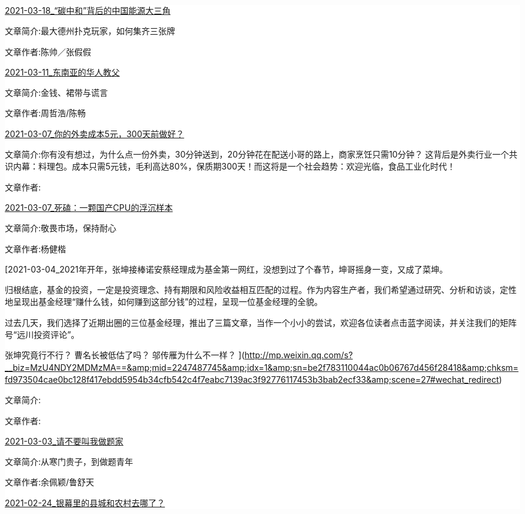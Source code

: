 [2021-03-18_“碳中和”背后的中国能源大三角](http://mp.weixin.qq.com/s?__biz=MzU4NDY2MDMzMA==&amp;mid=2247487882&amp;idx=1&amp;sn=1a514798a02b1ee7a062757e16a60a5b&amp;chksm=fd97358fcae0bc9912344b72ea5280d58857b2c3026b01432a83a7d617fe0dc6e548a19cab0b&amp;scene=27#wechat_redirect)

文章简介:最大德州扑克玩家，如何集齐三张牌

文章作者:陈帅／张假假

[2021-03-11_东南亚的华人教父](http://mp.weixin.qq.com/s?__biz=MzU4NDY2MDMzMA==&amp;mid=2247487854&amp;idx=1&amp;sn=b1b2d5e6b8fcc65c230fbc47b79adb48&amp;chksm=fd97356bcae0bc7d175438c773825af0efccfc08e7d49ed99f5d56ceb1a7cf03d3cafb63b4cd&amp;scene=27#wechat_redirect)

文章简介:金钱、裙带与谎言

文章作者:周哲浩/陈畅

[2021-03-07_你的外卖成本5元，300天前做好？](http://mp.weixin.qq.com/s?__biz=MzU4NDY2MDMzMA==&amp;mid=2247487829&amp;idx=2&amp;sn=8e61be146b8e18cb378a99b324d6ad76&amp;chksm=fd973550cae0bc463f6eaef255be799d5f05e501cb14f7ac226541b14b85b6bc3fc06f2bc324&amp;scene=27#wechat_redirect)

文章简介:你有没有想过，为什么点一份外卖，30分钟送到，20分钟花在配送小哥的路上，商家烹饪只需10分钟？
这背后是外卖行业一个共识内幕：料理包。成本只需5元钱，毛利高达80%，保质期300天！而这将是一个社会趋势：欢迎光临，食品工业化时代！

文章作者:

[2021-03-07_死磕：一颗国产CPU的浮沉样本](http://mp.weixin.qq.com/s?__biz=MzU4NDY2MDMzMA==&amp;mid=2247487829&amp;idx=1&amp;sn=8b177011e059fcc45e8cafaf78bc333e&amp;chksm=fd973550cae0bc4600314eaf0932b9039e47515a4d520dc86101d72a8b5698e8c5a3b3394d47&amp;scene=27#wechat_redirect)

文章简介:敬畏市场，保持耐心

文章作者:杨健楷

[2021-03-04_2021年开年，张坤接棒诺安蔡经理成为基金第一网红，没想到过了个春节，坤哥摇身一变，又成了菜坤。

归根结底，基金的投资，一定是投资理念、持有期限和风险收益相互匹配的过程。作为内容生产者，我们希望通过研究、分析和访谈，定性地呈现出基金经理“赚什么钱，如何赚到这部分钱”的过程，呈现一位基金经理的全貌。 

过去几天，我们选择了近期出圈的三位基金经理，推出了三篇文章，当作一个小小的尝试，欢迎各位读者点击蓝字阅读，并关注我们的矩阵号“远川投资评论”。

张坤究竟行不行？
曹名长被低估了吗？
邬传雁为什么不一样？
](http://mp.weixin.qq.com/s?__biz=MzU4NDY2MDMzMA==&amp;mid=2247487745&amp;idx=1&amp;sn=be2f783110044ac0b06767d456f28418&amp;chksm=fd973504cae0bc128f417ebdd5954b34cfb542c4f7eabc7139ac3f92776117453b3bab2ecf33&amp;scene=27#wechat_redirect)

文章简介:

文章作者:

[2021-03-03_请不要叫我做题家](http://mp.weixin.qq.com/s?__biz=MzU4NDY2MDMzMA==&amp;mid=2247487740&amp;idx=1&amp;sn=7c0e12aed85951a4250cdd3d5f6fc127&amp;chksm=fd9734f9cae0bdefd3b9682baa849b74749684808c18b0a7bbd56c6c37c59c4146d660de3e33&amp;scene=27#wechat_redirect)

文章简介:从寒门贵子，到做题青年

文章作者:余佩颖/鲁舒天

[2021-02-24_银幕里的县城和农村去哪了？](http://mp.weixin.qq.com/s?__biz=MzU4NDY2MDMzMA==&amp;mid=2247487722&amp;idx=1&amp;sn=f385edb0385aeb2c469427f2d6edffc9&amp;chksm=fd9734efcae0bdf946a7cdd8aec179b8917f1f850906c1390056390999bd749cfa3055b705f3&amp;scene=27#wechat_redirect)
